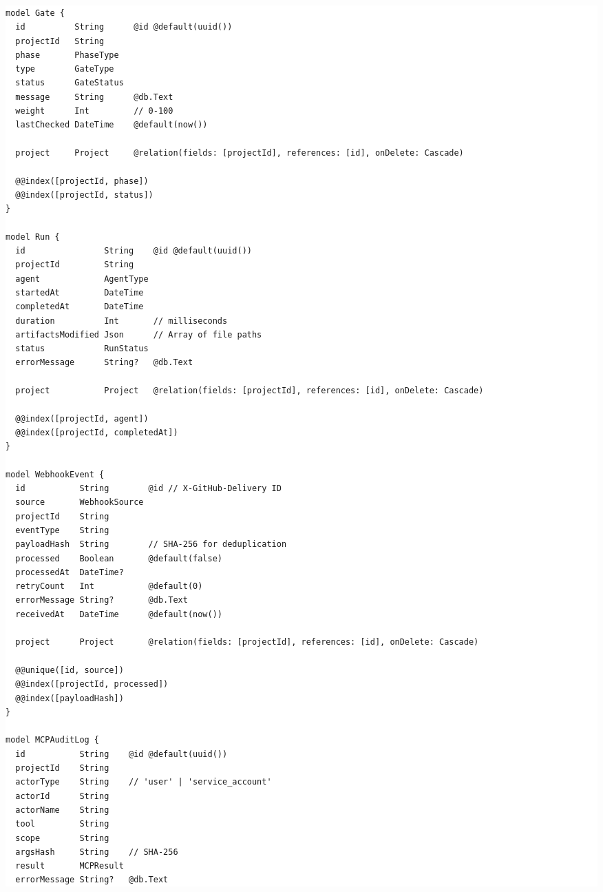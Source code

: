 ```prisma
model Gate {
  id          String      @id @default(uuid())
  projectId   String
  phase       PhaseType
  type        GateType
  status      GateStatus
  message     String      @db.Text
  weight      Int         // 0-100
  lastChecked DateTime    @default(now())

  project     Project     @relation(fields: [projectId], references: [id], onDelete: Cascade)

  @@index([projectId, phase])
  @@index([projectId, status])
}

model Run {
  id                String    @id @default(uuid())
  projectId         String
  agent             AgentType
  startedAt         DateTime
  completedAt       DateTime
  duration          Int       // milliseconds
  artifactsModified Json      // Array of file paths
  status            RunStatus
  errorMessage      String?   @db.Text

  project           Project   @relation(fields: [projectId], references: [id], onDelete: Cascade)

  @@index([projectId, agent])
  @@index([projectId, completedAt])
}

model WebhookEvent {
  id           String        @id // X-GitHub-Delivery ID
  source       WebhookSource
  projectId    String
  eventType    String
  payloadHash  String        // SHA-256 for deduplication
  processed    Boolean       @default(false)
  processedAt  DateTime?
  retryCount   Int           @default(0)
  errorMessage String?       @db.Text
  receivedAt   DateTime      @default(now())

  project      Project       @relation(fields: [projectId], references: [id], onDelete: Cascade)

  @@unique([id, source])
  @@index([projectId, processed])
  @@index([payloadHash])
}

model MCPAuditLog {
  id           String    @id @default(uuid())
  projectId    String
  actorType    String    // 'user' | 'service_account'
  actorId      String
  actorName    String
  tool         String
  scope        String
  argsHash     String    // SHA-256
  result       MCPResult
  errorMessage String?   @db.Text
```
